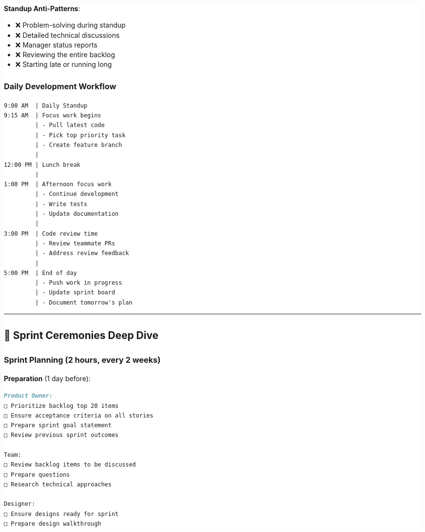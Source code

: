 **Standup Anti-Patterns**:
- ❌ Problem-solving during standup
- ❌ Detailed technical discussions
- ❌ Manager status reports
- ❌ Reviewing the entire backlog
- ❌ Starting late or running long

### Daily Development Workflow

```
9:00 AM  | Daily Standup
9:15 AM  | Focus work begins
         | - Pull latest code
         | - Pick top priority task
         | - Create feature branch
         |
12:00 PM | Lunch break
         |
1:00 PM  | Afternoon focus work
         | - Continue development
         | - Write tests
         | - Update documentation
         |
3:00 PM  | Code review time
         | - Review teammate PRs
         | - Address review feedback
         |
5:00 PM  | End of day
         | - Push work in progress
         | - Update sprint board
         | - Document tomorrow's plan
```

---

## 🔄 Sprint Ceremonies Deep Dive

### Sprint Planning (2 hours, every 2 weeks)

**Preparation** (1 day before):
```markdown
Product Owner:
□ Prioritize backlog top 20 items
□ Ensure acceptance criteria on all stories
□ Prepare sprint goal statement
□ Review previous sprint outcomes

Team:
□ Review backlog items to be discussed
□ Prepare questions
□ Research technical approaches

Designer:
□ Ensure designs ready for sprint
□ Prepare design walkthrough
```
